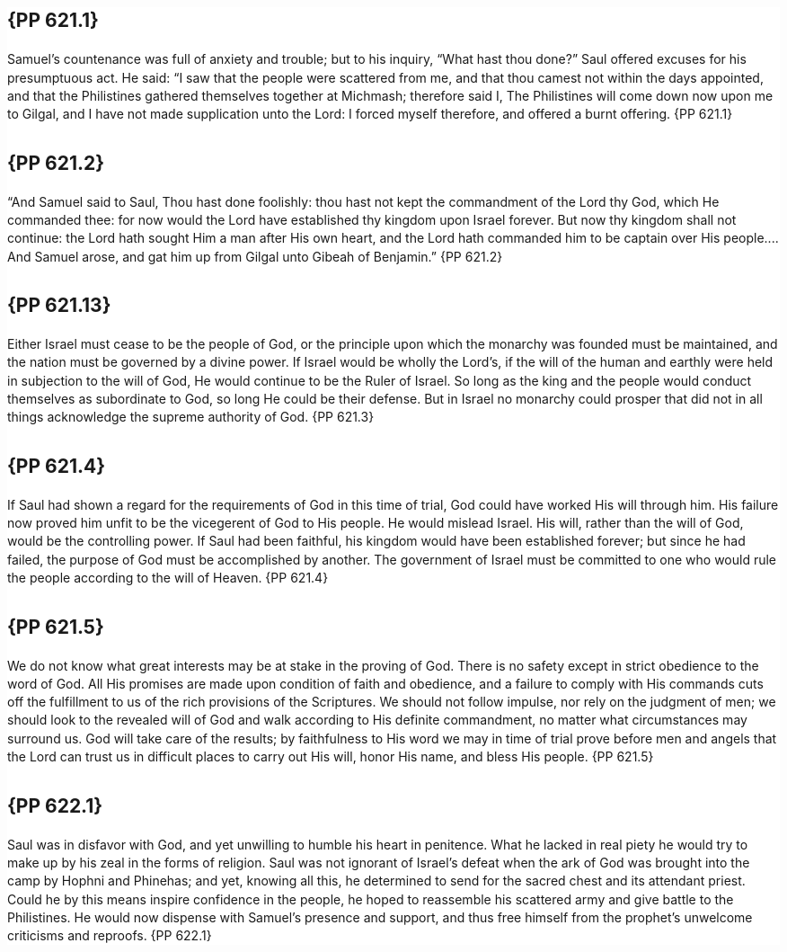 ## {PP 621.1}

Samuel’s countenance was full of anxiety and trouble; but to his inquiry, “What hast thou done?” Saul offered excuses for his presumptuous act. He said: “I saw that the people were scattered from me, and that thou camest not within the days appointed, and that the Philistines gathered themselves together at Michmash; therefore said I, The Philistines will come down now upon me to Gilgal, and I have not made supplication unto the Lord: I forced myself therefore, and offered a burnt offering. {PP 621.1}

## {PP 621.2}

“And Samuel said to Saul, Thou hast done foolishly: thou hast not kept the commandment of the Lord thy God, which He commanded thee: for now would the Lord have established thy kingdom upon Israel forever. But now thy kingdom shall not continue: the Lord hath sought Him a man after His own heart, and the Lord hath commanded him to be captain over His people.... And Samuel arose, and gat him up from Gilgal unto Gibeah of Benjamin.” {PP 621.2}

## {PP 621.13}

Either Israel must cease to be the people of God, or the principle upon which the monarchy was founded must be maintained, and the nation must be governed by a divine power. If Israel would be wholly the Lord’s, if the will of the human and earthly were held in subjection to the will of God, He would continue to be the Ruler of Israel. So long as the king and the people would conduct themselves as subordinate to God, so long He could be their defense. But in Israel no monarchy could prosper that did not in all things acknowledge the supreme authority of God. {PP 621.3}

## {PP 621.4}

If Saul had shown a regard for the requirements of God in this time of trial, God could have worked His will through him. His failure now proved him unfit to be the vicegerent of God to His people. He would mislead Israel. His will, rather than the will of God, would be the controlling power. If Saul had been faithful, his kingdom would have been established forever; but since he had failed, the purpose of God must be accomplished by another. The government of Israel must be committed to one who would rule the people according to the will of Heaven. {PP 621.4}

## {PP 621.5}

We do not know what great interests may be at stake in the proving of God. There is no safety except in strict obedience to the word of God. All His promises are made upon condition of faith and obedience, and a failure to comply with His commands cuts off the fulfillment to us of the rich provisions of the Scriptures. We should not follow impulse, nor rely on the judgment of men; we should look to the revealed will of God and walk according to His definite commandment, no matter what circumstances may surround us. God will take care of the results; by faithfulness to His word we may in time of trial prove before men and angels that the Lord can trust us in difficult places to carry out His will, honor His name, and bless His people. {PP 621.5}

## {PP 622.1}

Saul was in disfavor with God, and yet unwilling to humble his heart in penitence. What he lacked in real piety he would try to make up by his zeal in the forms of religion. Saul was not ignorant of Israel’s defeat when the ark of God was brought into the camp by Hophni and Phinehas; and yet, knowing all this, he determined to send for the sacred chest and its attendant priest. Could he by this means inspire confidence in the people, he hoped to reassemble his scattered army and give battle to the Philistines. He would now dispense with Samuel’s presence and support, and thus free himself from the prophet’s unwelcome criticisms and reproofs. {PP 622.1}
